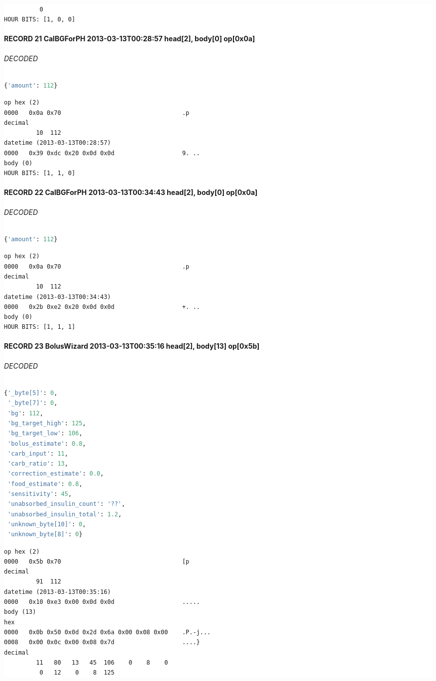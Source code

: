               0
    HOUR BITS: [1, 0, 0]
#### RECORD 21 CalBGForPH 2013-03-13T00:28:57 head[2], body[0] op[0x0a]
###### DECODED
```python
{'amount': 112}
```
    op hex (2)
    0000   0x0a 0x70                                  .p
    decimal
             10  112
    datetime (2013-03-13T00:28:57)
    0000   0x39 0xdc 0x20 0x0d 0x0d                   9. ..
    body (0)
    HOUR BITS: [1, 1, 0]
#### RECORD 22 CalBGForPH 2013-03-13T00:34:43 head[2], body[0] op[0x0a]
###### DECODED
```python
{'amount': 112}
```
    op hex (2)
    0000   0x0a 0x70                                  .p
    decimal
             10  112
    datetime (2013-03-13T00:34:43)
    0000   0x2b 0xe2 0x20 0x0d 0x0d                   +. ..
    body (0)
    HOUR BITS: [1, 1, 1]
#### RECORD 23 BolusWizard 2013-03-13T00:35:16 head[2], body[13] op[0x5b]
###### DECODED
```python
{'_byte[5]': 0,
 '_byte[7]': 0,
 'bg': 112,
 'bg_target_high': 125,
 'bg_target_low': 106,
 'bolus_estimate': 0.8,
 'carb_input': 11,
 'carb_ratio': 13,
 'correction_estimate': 0.0,
 'food_estimate': 0.8,
 'sensitivity': 45,
 'unabsorbed_insulin_count': '??',
 'unabsorbed_insulin_total': 1.2,
 'unknown_byte[10]': 0,
 'unknown_byte[8]': 0}
```
    op hex (2)
    0000   0x5b 0x70                                  [p
    decimal
             91  112
    datetime (2013-03-13T00:35:16)
    0000   0x10 0xe3 0x00 0x0d 0x0d                   .....
    body (13)
    hex
    0000   0x0b 0x50 0x0d 0x2d 0x6a 0x00 0x08 0x00    .P.-j...
    0008   0x00 0x0c 0x00 0x08 0x7d                   ....}
    decimal
             11   80   13   45  106    0    8    0
              0   12    0    8  125